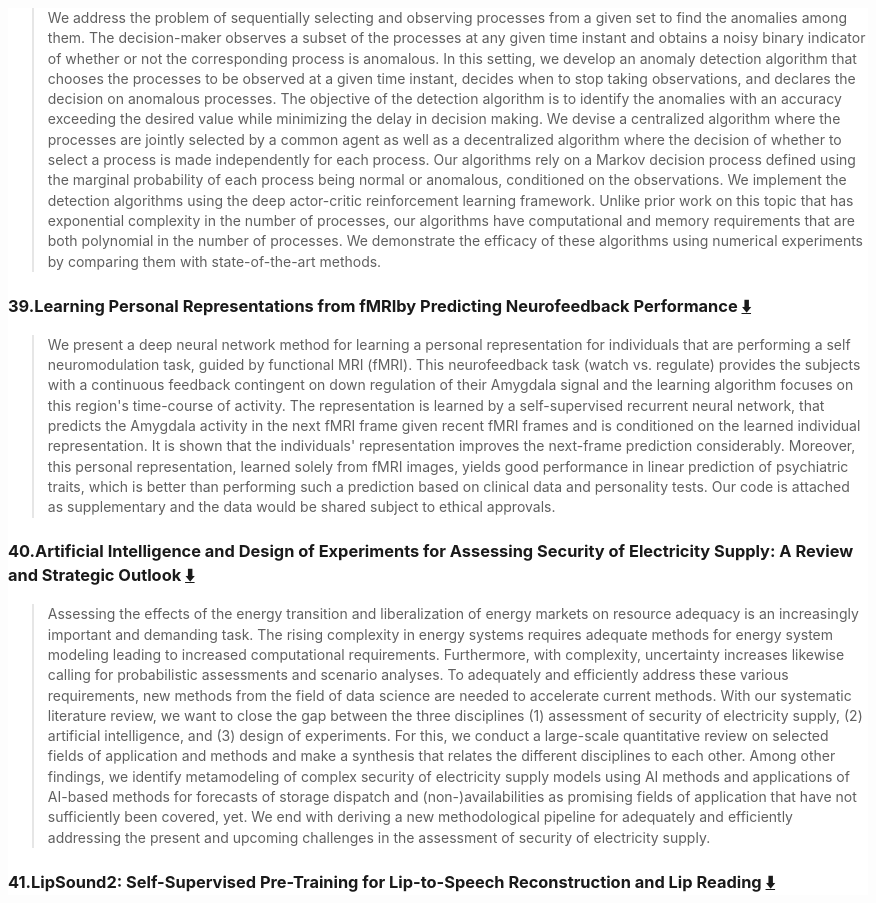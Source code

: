 >  We address the problem of sequentially selecting and observing processes from a given set to find the anomalies among them. The decision-maker observes a subset of the processes at any given time instant and obtains a noisy binary indicator of whether or not the corresponding process is anomalous. In this setting, we develop an anomaly detection algorithm that chooses the processes to be observed at a given time instant, decides when to stop taking observations, and declares the decision on anomalous processes. The objective of the detection algorithm is to identify the anomalies with an accuracy exceeding the desired value while minimizing the delay in decision making. We devise a centralized algorithm where the processes are jointly selected by a common agent as well as a decentralized algorithm where the decision of whether to select a process is made independently for each process. Our algorithms rely on a Markov decision process defined using the marginal probability of each process being normal or anomalous, conditioned on the observations. We implement the detection algorithms using the deep actor-critic reinforcement learning framework. Unlike prior work on this topic that has exponential complexity in the number of processes, our algorithms have computational and memory requirements that are both polynomial in the number of processes. We demonstrate the efficacy of these algorithms using numerical experiments by comparing them with state-of-the-art methods.      
### 39.Learning Personal Representations from fMRIby Predicting Neurofeedback Performance  [ :arrow_down: ](https://arxiv.org/pdf/2112.04902.pdf)
>  We present a deep neural network method for learning a personal representation for individuals that are performing a self neuromodulation task, guided by functional MRI (fMRI). This neurofeedback task (watch vs. regulate) provides the subjects with a continuous feedback contingent on down regulation of their Amygdala signal and the learning algorithm focuses on this region's time-course of activity. The representation is learned by a self-supervised recurrent neural network, that predicts the Amygdala activity in the next fMRI frame given recent fMRI frames and is conditioned on the learned individual representation. It is shown that the individuals' representation improves the next-frame prediction considerably. Moreover, this personal representation, learned solely from fMRI images, yields good performance in linear prediction of psychiatric traits, which is better than performing such a prediction based on clinical data and personality tests. Our code is attached as supplementary and the data would be shared subject to ethical approvals.      
### 40.Artificial Intelligence and Design of Experiments for Assessing Security of Electricity Supply: A Review and Strategic Outlook  [ :arrow_down: ](https://arxiv.org/pdf/2112.04889.pdf)
>  Assessing the effects of the energy transition and liberalization of energy markets on resource adequacy is an increasingly important and demanding task. The rising complexity in energy systems requires adequate methods for energy system modeling leading to increased computational requirements. Furthermore, with complexity, uncertainty increases likewise calling for probabilistic assessments and scenario analyses. To adequately and efficiently address these various requirements, new methods from the field of data science are needed to accelerate current methods. With our systematic literature review, we want to close the gap between the three disciplines (1) assessment of security of electricity supply, (2) artificial intelligence, and (3) design of experiments. For this, we conduct a large-scale quantitative review on selected fields of application and methods and make a synthesis that relates the different disciplines to each other. Among other findings, we identify metamodeling of complex security of electricity supply models using AI methods and applications of AI-based methods for forecasts of storage dispatch and (non-)availabilities as promising fields of application that have not sufficiently been covered, yet. We end with deriving a new methodological pipeline for adequately and efficiently addressing the present and upcoming challenges in the assessment of security of electricity supply.      
### 41.LipSound2: Self-Supervised Pre-Training for Lip-to-Speech Reconstruction and Lip Reading  [ :arrow_down: ](https://arxiv.org/pdf/2112.04748.pdf)